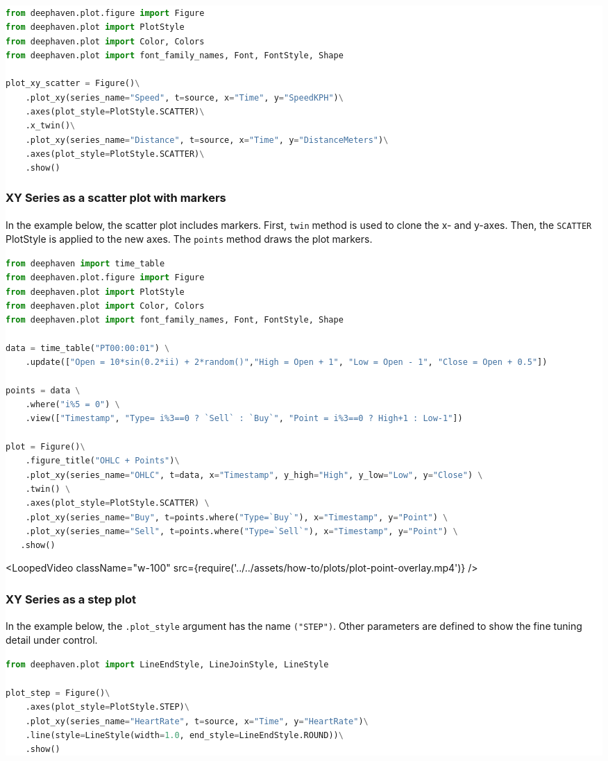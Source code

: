 ```python test-set=1 order=plot_xy_scatter
from deephaven.plot.figure import Figure
from deephaven.plot import PlotStyle
from deephaven.plot import Color, Colors
from deephaven.plot import font_family_names, Font, FontStyle, Shape

plot_xy_scatter = Figure()\
    .plot_xy(series_name="Speed", t=source, x="Time", y="SpeedKPH")\
    .axes(plot_style=PlotStyle.SCATTER)\
    .x_twin()\
    .plot_xy(series_name="Distance", t=source, x="Time", y="DistanceMeters")\
    .axes(plot_style=PlotStyle.SCATTER)\
    .show()
```

### XY Series as a scatter plot with markers

In the example below, the scatter plot includes markers. First, `twin` method is used to clone the x- and y-axes. Then, the `SCATTER` PlotStyle is applied to the new axes. The `points` method draws the plot markers.

```python order=null
from deephaven import time_table
from deephaven.plot.figure import Figure
from deephaven.plot import PlotStyle
from deephaven.plot import Color, Colors
from deephaven.plot import font_family_names, Font, FontStyle, Shape

data = time_table("PT00:00:01") \
    .update(["Open = 10*sin(0.2*ii) + 2*random()","High = Open + 1", "Low = Open - 1", "Close = Open + 0.5"])

points = data \
    .where("i%5 = 0") \
    .view(["Timestamp", "Type= i%3==0 ? `Sell` : `Buy`", "Point = i%3==0 ? High+1 : Low-1"])

plot = Figure()\
    .figure_title("OHLC + Points")\
    .plot_xy(series_name="OHLC", t=data, x="Timestamp", y_high="High", y_low="Low", y="Close") \
    .twin() \
    .axes(plot_style=PlotStyle.SCATTER) \
    .plot_xy(series_name="Buy", t=points.where("Type=`Buy`"), x="Timestamp", y="Point") \
    .plot_xy(series_name="Sell", t=points.where("Type=`Sell`"), x="Timestamp", y="Point") \
   .show()
```

<LoopedVideo className="w-100" src={require('../../assets/how-to/plots/plot-point-overlay.mp4')} />

### XY Series as a step plot

In the example below, the `.plot_style` argument has the name `("STEP")`. Other parameters are defined to show the fine tuning detail under control.

```python test-set=1 order=plot_step
from deephaven.plot import LineEndStyle, LineJoinStyle, LineStyle

plot_step = Figure()\
    .axes(plot_style=PlotStyle.STEP)\
    .plot_xy(series_name="HeartRate", t=source, x="Time", y="HeartRate")\
    .line(style=LineStyle(width=1.0, end_style=LineEndStyle.ROUND))\
    .show()
```
